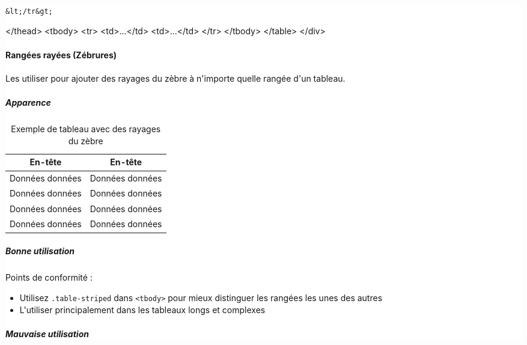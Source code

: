     &lt;/tr&gt;
   &lt;/thead&gt;
   &lt;tbody&gt;
    &lt;tr&gt;
     &lt;td&gt;...&lt;/td&gt;
     &lt;td&gt;...&lt;/td&gt;
    &lt;/tr&gt;
   &lt;/tbody&gt;
 &lt;/table&gt;
&lt;/div&gt;</code>
</pre>
    </div>
  </div>
  <h4 id="striped"><span class="fa-stack"><span class="fa fa-circle fa-stack-2x"></span><span class="fa fa-bars fa-stack-1x fa-inverse"></span></span> Rangées rayées (Zébrures) </h4>
  <p>Les utiliser pour ajouter des rayages du zèbre à n'importe quelle rangée d'un tableau.</p>
  <div class="row">
    <div class="col-md-3">
      <div class="panel panel-default">
        <div class="panel-body">
          <h5 class="mrgn-tp-0">Apparence</h5>
          <table class="table table-striped">
            <caption class="wb-inv">
            Exemple de tableau avec des rayages du zèbre
            </caption>
            <thead>
              <tr>
                <th scope="col">En-tête</th>
                <th scope="col">En-tête</th>
              </tr>
            </thead>
            <tbody>
              <tr>
                <td>Données données</td>
                <td>Données données</td>
              </tr>
              <tr>
                <td>Données données</td>
                <td>Données données</td>
              </tr>
              <tr>
                <td>Données données</td>
                <td>Données données</td>
              </tr>
              <tr>
                <td>Données données</td>
                <td>Données données</td>
              </tr>
            </tbody>
          </table>
        </div>
      </div>
    </div>
    <div class="col-md-5">
      <h5 class="mrgn-tp-0 text-success"><span class="glyphicon glyphicon-ok-circle"></span> Bonne utilisation</h5>
      <p><span class="nowrap">Points de conformité&nbsp;:</span></p>
      <ul>
        <li>Utilisez <code>.table-striped</code> dans <code>&lt;tbody&gt;</code> pour mieux distinguer les rangées les unes des autres</li>
        <li>L'utiliser principalement dans les tableaux longs et complexes</li>
      </ul>
      <h5 class="mrgn-tp-0 text-danger"><span class="glyphicon glyphicon-remove-circle"></span> Mauvaise utilisation</h5>